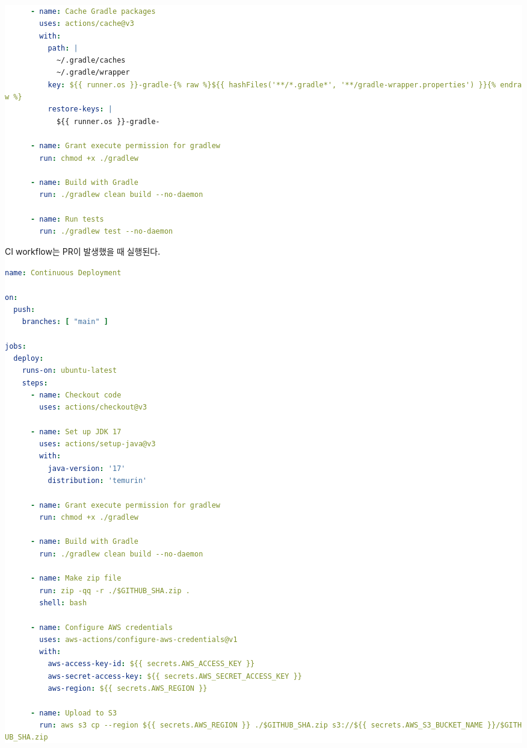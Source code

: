 ```yml
      - name: Cache Gradle packages
        uses: actions/cache@v3
        with:
          path: |
            ~/.gradle/caches
            ~/.gradle/wrapper
          key: ${{ runner.os }}-gradle-{% raw %}${{ hashFiles('**/*.gradle*', '**/gradle-wrapper.properties') }}{% endraw %}
          restore-keys: |
            ${{ runner.os }}-gradle-

      - name: Grant execute permission for gradlew
        run: chmod +x ./gradlew

      - name: Build with Gradle
        run: ./gradlew clean build --no-daemon

      - name: Run tests
        run: ./gradlew test --no-daemon
```

CI workflow는 PR이 발생했을 때 실행된다.<br/>

```yml
name: Continuous Deployment

on:
  push:
    branches: [ "main" ]

jobs:
  deploy:
    runs-on: ubuntu-latest
    steps:
      - name: Checkout code
        uses: actions/checkout@v3

      - name: Set up JDK 17
        uses: actions/setup-java@v3
        with:
          java-version: '17'
          distribution: 'temurin'

      - name: Grant execute permission for gradlew
        run: chmod +x ./gradlew

      - name: Build with Gradle
        run: ./gradlew clean build --no-daemon

      - name: Make zip file
        run: zip -qq -r ./$GITHUB_SHA.zip .
        shell: bash

      - name: Configure AWS credentials
        uses: aws-actions/configure-aws-credentials@v1
        with:
          aws-access-key-id: ${{ secrets.AWS_ACCESS_KEY }}
          aws-secret-access-key: ${{ secrets.AWS_SECRET_ACCESS_KEY }}
          aws-region: ${{ secrets.AWS_REGION }}

      - name: Upload to S3
        run: aws s3 cp --region ${{ secrets.AWS_REGION }} ./$GITHUB_SHA.zip s3://${{ secrets.AWS_S3_BUCKET_NAME }}/$GITHUB_SHA.zip

```